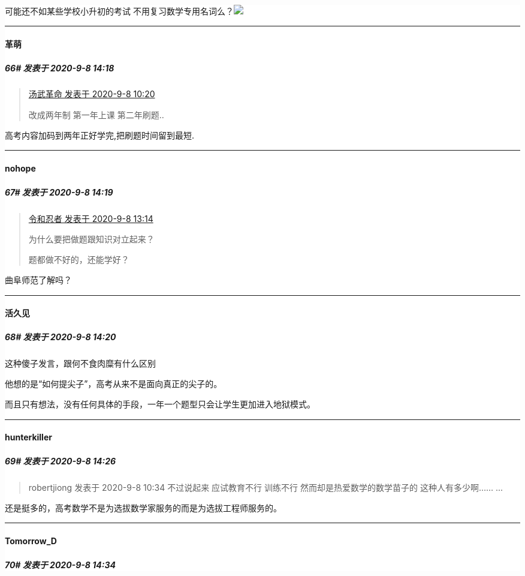 可能还不如某些学校小升初的考试</blockquote>
不用复习数学专用名词么？<img src="https://static.saraba1st.com/image/smiley/face2017/245.png" referrerpolicy="no-referrer">


-----

####  革萌  
##### 66#       发表于 2020-9-8 14:18


<blockquote><a href="httphttps://bbs.saraba1st.com/2b/forum.php?mod=redirect&amp;goto=findpost&amp;pid=48672450&amp;ptid=1958750" target="_blank">汤武革命 发表于 2020-9-8 10:20</a>

改成两年制 第一年上课 第二年刷题..</blockquote>
高考内容加码到两年正好学完,把刷题时间留到最短.


-----

####  nohope  
##### 67#       发表于 2020-9-8 14:19


<blockquote><a href="httphttps://bbs.saraba1st.com/2b/forum.php?mod=redirect&amp;goto=findpost&amp;pid=48674593&amp;ptid=1958750" target="_blank">令和忍者 发表于 2020-9-8 13:14</a>

为什么要把做题跟知识对立起来？


题都做不好的，还能学好？</blockquote>
曲阜师范了解吗？


-----

####  活久见  
##### 68#       发表于 2020-9-8 14:20


这种傻子发言，跟何不食肉糜有什么区别

他想的是“如何提尖子”，高考从来不是面向真正的尖子的。

而且只有想法，没有任何具体的手段，一年一个题型只会让学生更加进入地狱模式。


-----

####  hunterkiller  
##### 69#       发表于 2020-9-8 14:26


<blockquote>robertjiong 发表于 2020-9-8 10:34
不过说起来 应试教育不行 训练不行 然而却是热爱数学的数学苗子的 这种人有多少啊…… ...</blockquote>
还是挺多的，高考数学不是为选拔数学家服务的而是为选拔工程师服务的。


-----

####  Tomorrow_D  
##### 70#       发表于 2020-9-8 14:34
